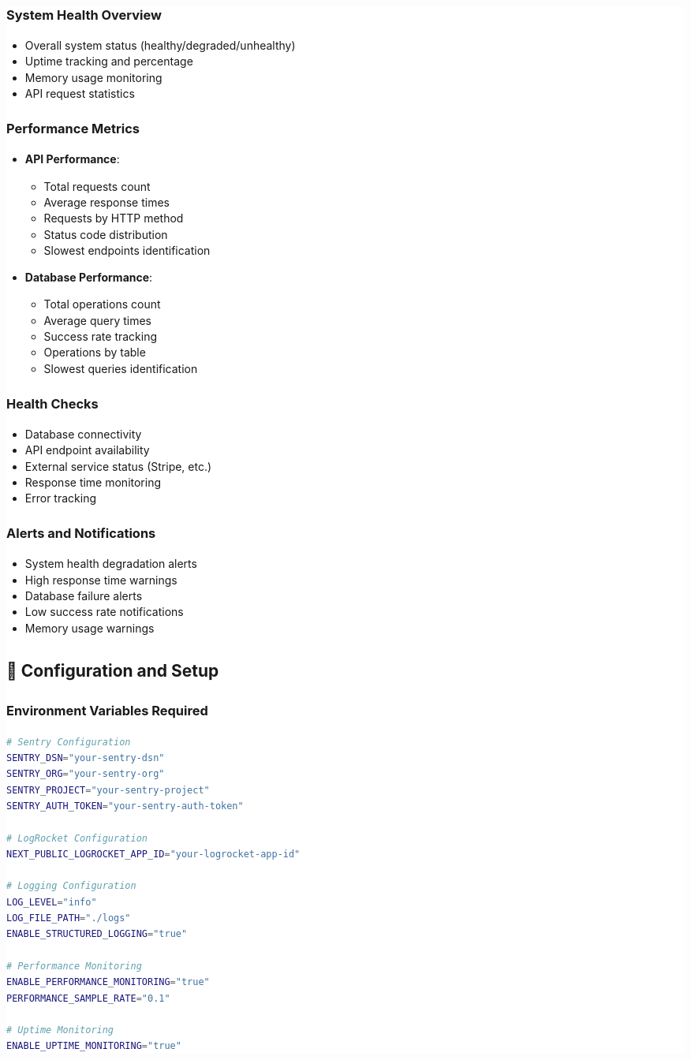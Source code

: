 ### System Health Overview
- Overall system status (healthy/degraded/unhealthy)
- Uptime tracking and percentage
- Memory usage monitoring
- API request statistics

### Performance Metrics
- **API Performance**:
  - Total requests count
  - Average response times
  - Requests by HTTP method
  - Status code distribution
  - Slowest endpoints identification

- **Database Performance**:
  - Total operations count
  - Average query times
  - Success rate tracking
  - Operations by table
  - Slowest queries identification

### Health Checks
- Database connectivity
- API endpoint availability
- External service status (Stripe, etc.)
- Response time monitoring
- Error tracking

### Alerts and Notifications
- System health degradation alerts
- High response time warnings
- Database failure alerts
- Low success rate notifications
- Memory usage warnings

## 🔧 Configuration and Setup

### Environment Variables Required
```bash
# Sentry Configuration
SENTRY_DSN="your-sentry-dsn"
SENTRY_ORG="your-sentry-org"
SENTRY_PROJECT="your-sentry-project"
SENTRY_AUTH_TOKEN="your-sentry-auth-token"

# LogRocket Configuration
NEXT_PUBLIC_LOGROCKET_APP_ID="your-logrocket-app-id"

# Logging Configuration
LOG_LEVEL="info"
LOG_FILE_PATH="./logs"
ENABLE_STRUCTURED_LOGGING="true"

# Performance Monitoring
ENABLE_PERFORMANCE_MONITORING="true"
PERFORMANCE_SAMPLE_RATE="0.1"

# Uptime Monitoring
ENABLE_UPTIME_MONITORING="true"
```
